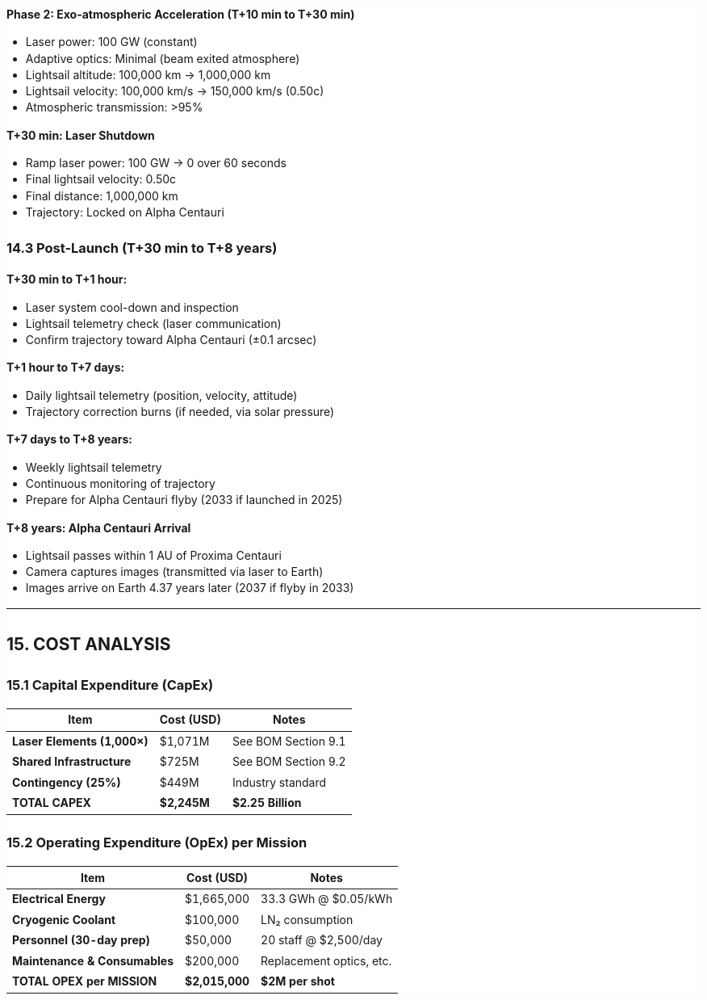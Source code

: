 **Phase 2: Exo-atmospheric Acceleration (T+10 min to T+30 min)**
- Laser power: 100 GW (constant)
- Adaptive optics: Minimal (beam exited atmosphere)
- Lightsail altitude: 100,000 km → 1,000,000 km
- Lightsail velocity: 100,000 km/s → 150,000 km/s (0.50c)
- Atmospheric transmission: >95%

**T+30 min: Laser Shutdown**
- Ramp laser power: 100 GW → 0 over 60 seconds
- Final lightsail velocity: 0.50c
- Final distance: 1,000,000 km
- Trajectory: Locked on Alpha Centauri

### 14.3 Post-Launch (T+30 min to T+8 years)

**T+30 min to T+1 hour:**
- Laser system cool-down and inspection
- Lightsail telemetry check (laser communication)
- Confirm trajectory toward Alpha Centauri (±0.1 arcsec)

**T+1 hour to T+7 days:**
- Daily lightsail telemetry (position, velocity, attitude)
- Trajectory correction burns (if needed, via solar pressure)

**T+7 days to T+8 years:**
- Weekly lightsail telemetry
- Continuous monitoring of trajectory
- Prepare for Alpha Centauri flyby (2033 if launched in 2025)

**T+8 years: Alpha Centauri Arrival**
- Lightsail passes within 1 AU of Proxima Centauri
- Camera captures images (transmitted via laser to Earth)
- Images arrive on Earth 4.37 years later (2037 if flyby in 2033)

---

## 15. COST ANALYSIS

### 15.1 Capital Expenditure (CapEx)

| Item | Cost (USD) | Notes |
|------|------------|-------|
| **Laser Elements (1,000×)** | $1,071M | See BOM Section 9.1 |
| **Shared Infrastructure** | $725M | See BOM Section 9.2 |
| **Contingency (25%)** | $449M | Industry standard |
| **TOTAL CAPEX** | **$2,245M** | **$2.25 Billion** |

### 15.2 Operating Expenditure (OpEx) per Mission

| Item | Cost (USD) | Notes |
|------|------------|-------|
| **Electrical Energy** | $1,665,000 | 33.3 GWh @ $0.05/kWh |
| **Cryogenic Coolant** | $100,000 | LN₂ consumption |
| **Personnel (30-day prep)** | $50,000 | 20 staff @ $2,500/day |
| **Maintenance & Consumables** | $200,000 | Replacement optics, etc. |
| **TOTAL OPEX per MISSION** | **$2,015,000** | **$2M per shot** |
